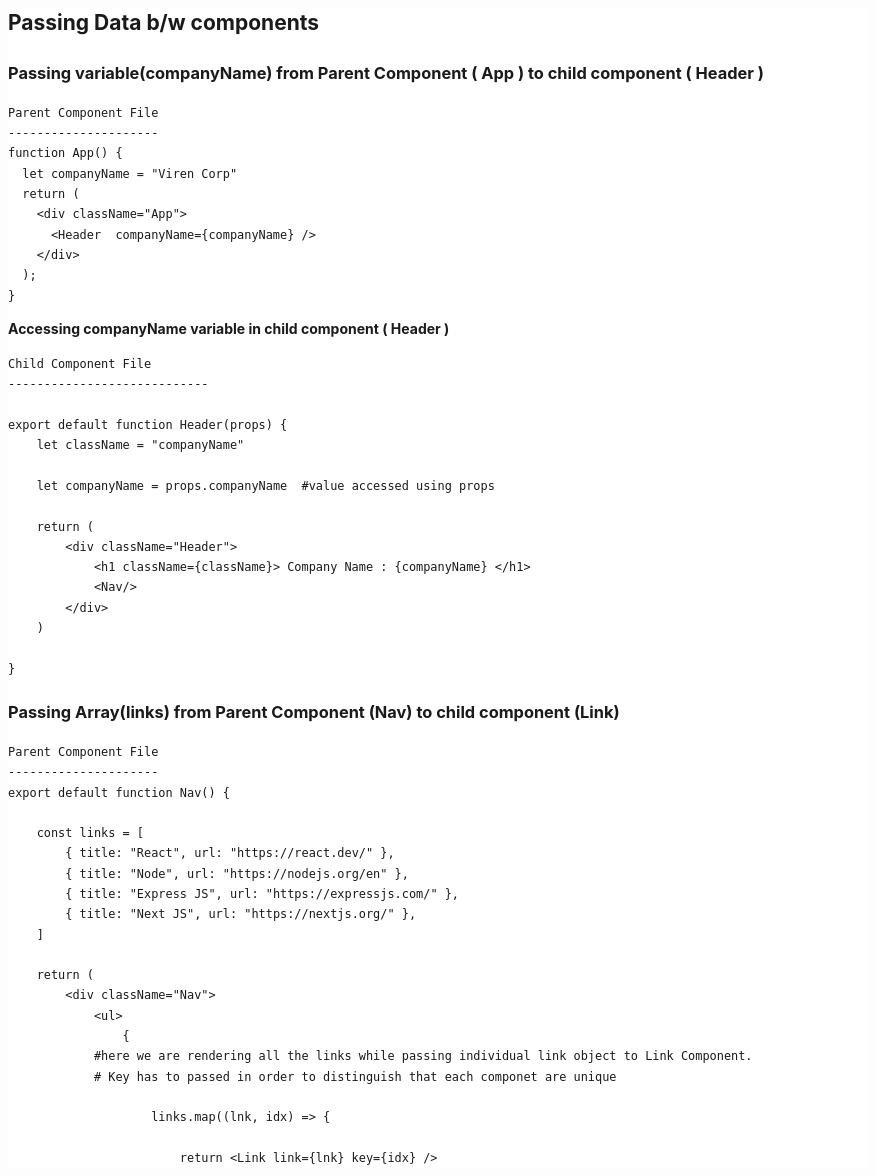 ## **Passing Data b/w components**


### **Passing variable(companyName) from Parent Component ( App ) to child component ( Header )**

```
Parent Component File
---------------------
function App() {
  let companyName = "Viren Corp"
  return (
    <div className="App">
      <Header  companyName={companyName} />
    </div>
  );
}
```
**Accessing companyName variable in child component ( Header )**

```
Child Component File
----------------------------

export default function Header(props) {
    let className = "companyName"

    let companyName = props.companyName  #value accessed using props

    return (
        <div className="Header">
            <h1 className={className}> Company Name : {companyName} </h1>
            <Nav/>
        </div>
    )
 
}
```

### **Passing Array(links) from Parent Component (Nav) to child component (Link)**

```
Parent Component File
---------------------
export default function Nav() {

    const links = [
        { title: "React", url: "https://react.dev/" },
        { title: "Node", url: "https://nodejs.org/en" },
        { title: "Express JS", url: "https://expressjs.com/" },
        { title: "Next JS", url: "https://nextjs.org/" },
    ]

    return (
        <div className="Nav">
            <ul>
                {
            #here we are rendering all the links while passing individual link object to Link Component.
            # Key has to passed in order to distinguish that each componet are unique

                    links.map((lnk, idx) => {

                        return <Link link={lnk} key={idx} />
```